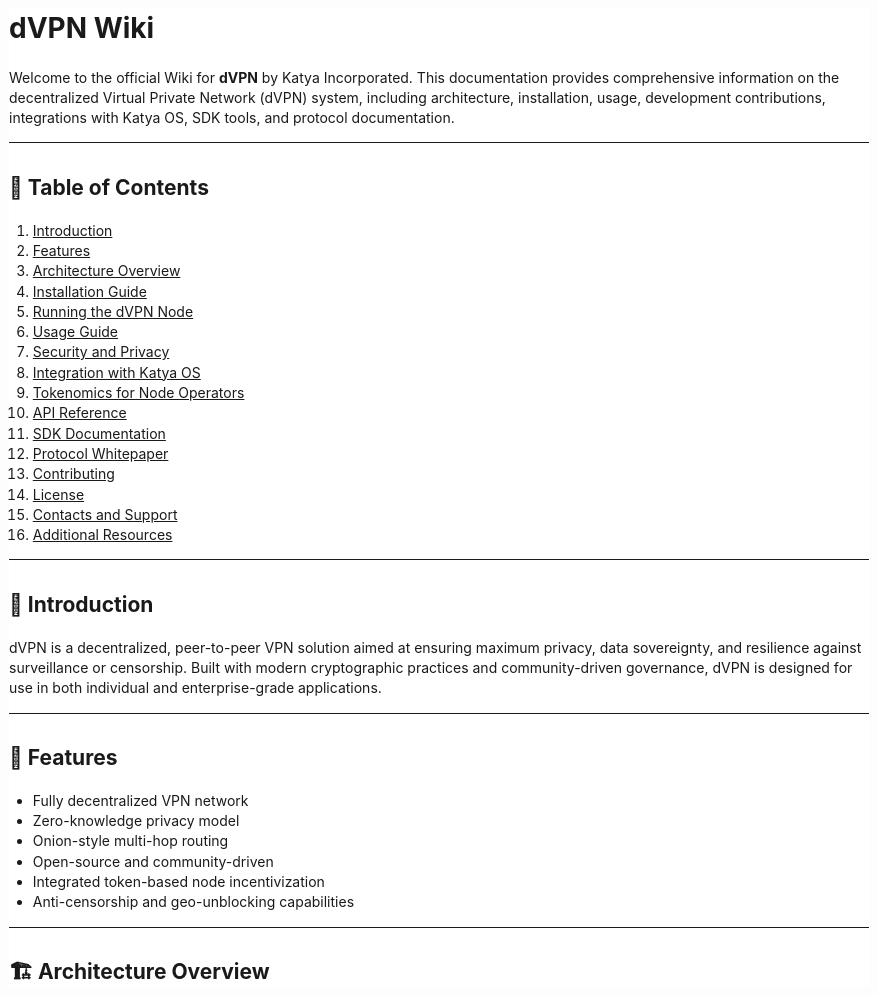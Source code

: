 # dVPN Wiki

Welcome to the official Wiki for **dVPN** by Katya Incorporated. This documentation provides comprehensive information on the decentralized Virtual Private Network (dVPN) system, including architecture, installation, usage, development contributions, integrations with Katya OS, SDK tools, and protocol documentation.

---

## 📖 Table of Contents

1. [Introduction](#introduction)
2. [Features](#features)
3. [Architecture Overview](#architecture-overview)
4. [Installation Guide](#installation-guide)
5. [Running the dVPN Node](#running-the-dvpn-node)
6. [Usage Guide](#usage-guide)
7. [Security and Privacy](#security-and-privacy)
8. [Integration with Katya OS](#integration-with-katya-os)
9. [Tokenomics for Node Operators](#tokenomics-for-node-operators)
10. [API Reference](#api-reference)
11. [SDK Documentation](#sdk-documentation)
12. [Protocol Whitepaper](#protocol-whitepaper)
13. [Contributing](#contributing)
14. [License](#license)
15. [Contacts and Support](#contacts-and-support)
16. [Additional Resources](#additional-resources)

---

## 🧩 Introduction

dVPN is a decentralized, peer-to-peer VPN solution aimed at ensuring maximum privacy, data sovereignty, and resilience against surveillance or censorship. Built with modern cryptographic practices and community-driven governance, dVPN is designed for use in both individual and enterprise-grade applications.

---

## 🚀 Features

- Fully decentralized VPN network
- Zero-knowledge privacy model
- Onion-style multi-hop routing
- Open-source and community-driven
- Integrated token-based node incentivization
- Anti-censorship and geo-unblocking capabilities

---

## 🏗 Architecture Overview

